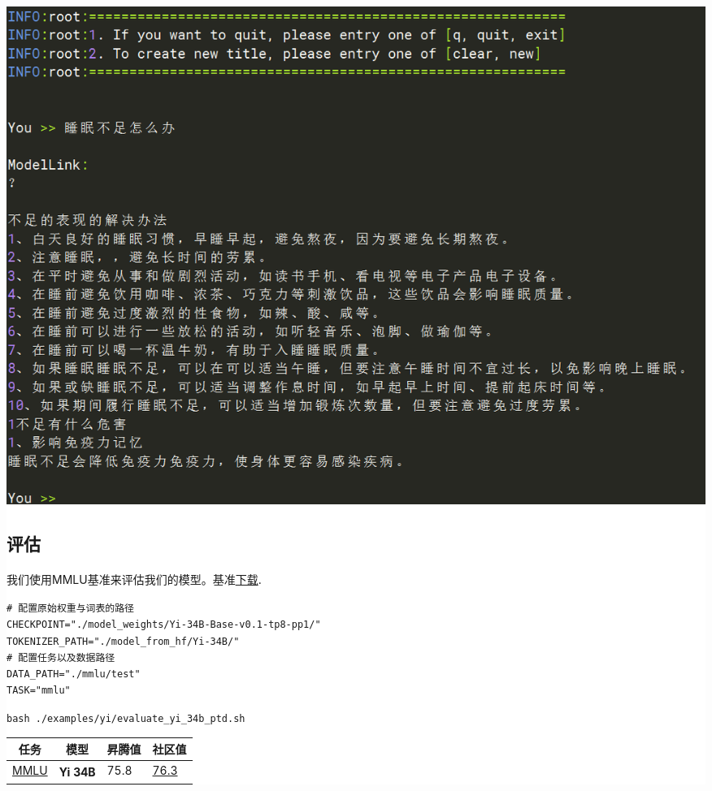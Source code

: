![Inference](../../sources/images/yi/yi-34b-generate.png)

## 评估

我们使用MMLU基准来评估我们的模型。基准[下载](https://huggingface.co/datasets/cais/mmlu).

```shell
# 配置原始权重与词表的路径
CHECKPOINT="./model_weights/Yi-34B-Base-v0.1-tp8-pp1/"
TOKENIZER_PATH="./model_from_hf/Yi-34B/"
# 配置任务以及数据路径
DATA_PATH="./mmlu/test"
TASK="mmlu"
```

```shell
bash ./examples/yi/evaluate_yi_34b_ptd.sh
```

<table>
  <thead>
    <tr>
      <th>任务</th>
      <th>模型</th>
      <th>昇腾值</th>
      <th>社区值</th>
    </tr>
  </thead>
  <tbody>
    <tr>
      <td><a href="https://huggingface.co/datasets/cais/mmlu">MMLU</a></td>
      <th>Yi 34B</th>
      <td>75.8</td>
      <td><a href="https://hub.opencompass.org.cn/dataset-detail/MMLU">76.3</a></td>